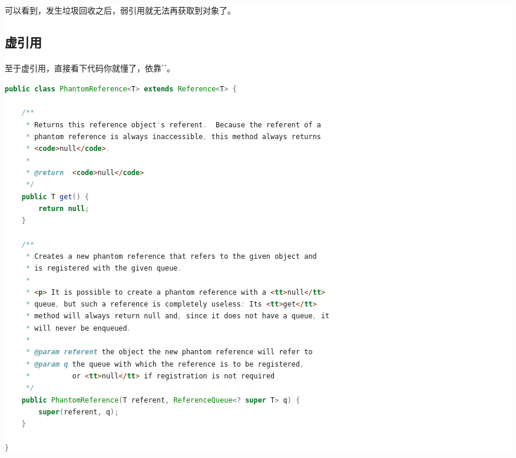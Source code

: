 可以看到，发生垃圾回收之后，弱引用就无法再获取到对象了。

## 虚引用

至于虚引用，直接看下代码你就懂了，依靠``。

```java
public class PhantomReference<T> extends Reference<T> {

    /**
     * Returns this reference object's referent.  Because the referent of a
     * phantom reference is always inaccessible, this method always returns
     * <code>null</code>.
     *
     * @return  <code>null</code>
     */
    public T get() {
        return null;
    }

    /**
     * Creates a new phantom reference that refers to the given object and
     * is registered with the given queue.
     *
     * <p> It is possible to create a phantom reference with a <tt>null</tt>
     * queue, but such a reference is completely useless: Its <tt>get</tt>
     * method will always return null and, since it does not have a queue, it
     * will never be enqueued.
     *
     * @param referent the object the new phantom reference will refer to
     * @param q the queue with which the reference is to be registered,
     *          or <tt>null</tt> if registration is not required
     */
    public PhantomReference(T referent, ReferenceQueue<? super T> q) {
        super(referent, q);
    }

}
```
